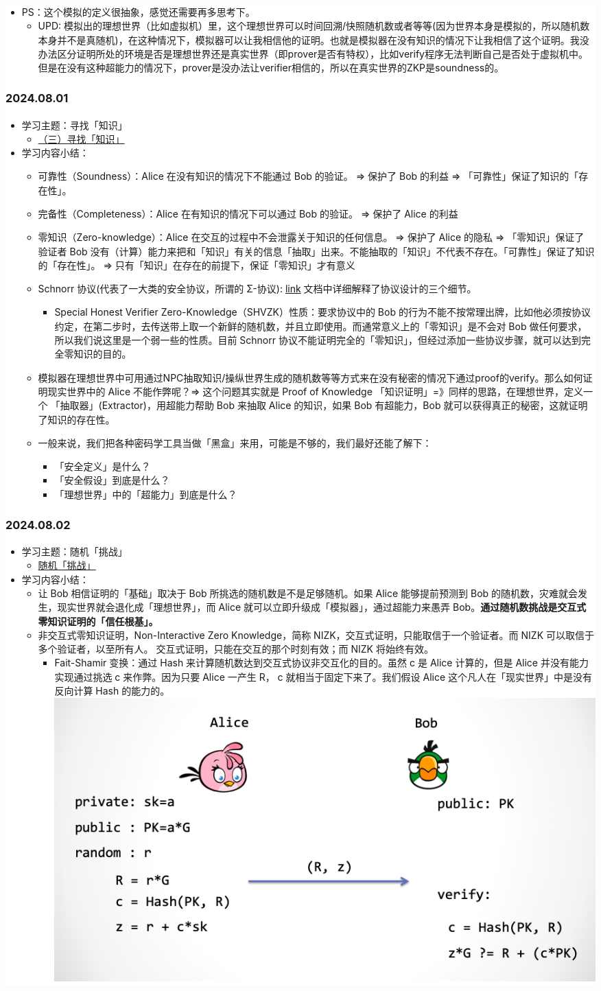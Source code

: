 - PS：这个模拟的定义很抽象，感觉还需要再多思考下。
    - UPD: 模拟出的理想世界（比如虚拟机）里，这个理想世界可以时间回溯/快照随机数或者等等(因为世界本身是模拟的，所以随机数本身并不是真随机)，在这种情况下，模拟器可以让我相信他的证明。也就是模拟器在没有知识的情况下让我相信了这个证明。我没办法区分证明所处的环境是否是理想世界还是真实世界（即prover是否有特权），比如verify程序无法判断自己是否处于虚拟机中。但是在没有这种超能力的情况下，prover是没办法让verifier相信的，所以在真实世界的ZKP是soundness的。

### 2024.08.01

- 学习主题：寻找「知识」
    - [（三）寻找「知识」](https://learn.z2o-k7e.world/zkp-intro/3/zkp-pok.html)
- 学习内容小结：
    - 可靠性（Soundness）：Alice 在没有知识的情况下不能通过 Bob 的验证。  => 保护了 Bob 的利益 => 「可靠性」保证了知识的「存在性」。
    - 完备性（Completeness）：Alice 在有知识的情况下可以通过 Bob 的验证。 => 保护了 Alice 的利益
    - 零知识（Zero-knowledge）：Alice 在交互的过程中不会泄露关于知识的任何信息。 => 保护了 Alice 的隐私
        => 「零知识」保证了 验证者 Bob 没有（计算）能力来把和「知识」有关的信息「抽取」出来。不能抽取的「知识」不代表不存在。「可靠性」保证了知识的「存在性」。
        => 只有「知识」在存在的前提下，保证「零知识」才有意义
    - Schnorr 协议(代表了一大类的安全协议，所谓的 Σ-协议): [link](https://learn.z2o-k7e.world/zkp-intro/3/zkp-pok.html#%E7%AE%80%E6%B4%81%E7%9A%84-schnorr-%E5%8D%8F%E8%AE%AE) 文档中详细解释了协议设计的三个细节。
        -  Special Honest Verifier Zero-Knowledge（SHVZK）性质：要求协议中的 Bob 的行为不能不按常理出牌，比如他必须按协议约定，在第二步时，去传送带上取一个新鲜的随机数，并且立即使用。而通常意义上的「零知识」是不会对 Bob 做任何要求，所以我们说这里是一个弱一些的性质。目前 Schnorr 协议不能证明完全的「零知识」，但经过添加一些协议步骤，就可以达到完全零知识的目的。

    - 模拟器在理想世界中可用通过NPC抽取知识/操纵世界生成的随机数等等方式来在没有秘密的情况下通过proof的verify。那么如何证明现实世界中的  Alice 不能作弊呢？=> 这个问题其实就是 Proof of Knowledge 「知识证明」=》同样的思路，在理想世界，定义一个 「抽取器」(Extractor)，用超能力帮助 Bob 来抽取 Alice 的知识，如果 Bob 有超能力，Bob 就可以获得真正的秘密，这就证明了知识的存在性。
    - 一般来说，我们把各种密码学工具当做「黑盒」来用，可能是不够的，我们最好还能了解下：
        - 「安全定义」是什么？
        - 「安全假设」到底是什么？
        - 「理想世界」中的「超能力」到底是什么？

### 2024.08.02

- 学习主题：随机「挑战」
    - [随机「挑战」](https://learn.z2o-k7e.world/zkp-intro/3/zkp-pok.html)
- 学习内容小结：
    - 让 Bob 相信证明的「基础」取决于 Bob 所挑选的随机数是不是足够随机。如果 Alice 能够提前预测到 Bob 的随机数，灾难就会发生，现实世界就会退化成「理想世界」，而 Alice 就可以立即升级成「模拟器」，通过超能力来愚弄 Bob。**通过随机数挑战是交互式零知识证明的「信任根基」。**
    - 非交互式零知识证明，Non-Interactive Zero Knowledge，简称 NIZK，交互式证明，只能取信于一个验证者。而 NIZK 可以取信于多个验证者，以至所有人。
交互式证明，只能在交互的那个时刻有效；而 NIZK 将始终有效。
        - Fait-Shamir 变换：通过 Hash 来计算随机数达到交互式协议非交互化的目的。虽然 c 是 Alice 计算的，但是 Alice 并没有能力实现通过挑选 c 来作弊。因为只要 Alice 一产生 R， c 就相当于固定下来了。我们假设 Alice 这个凡人在「现实世界」中是没有反向计算 Hash 的能力的。
        ![](img/image2.png)
    